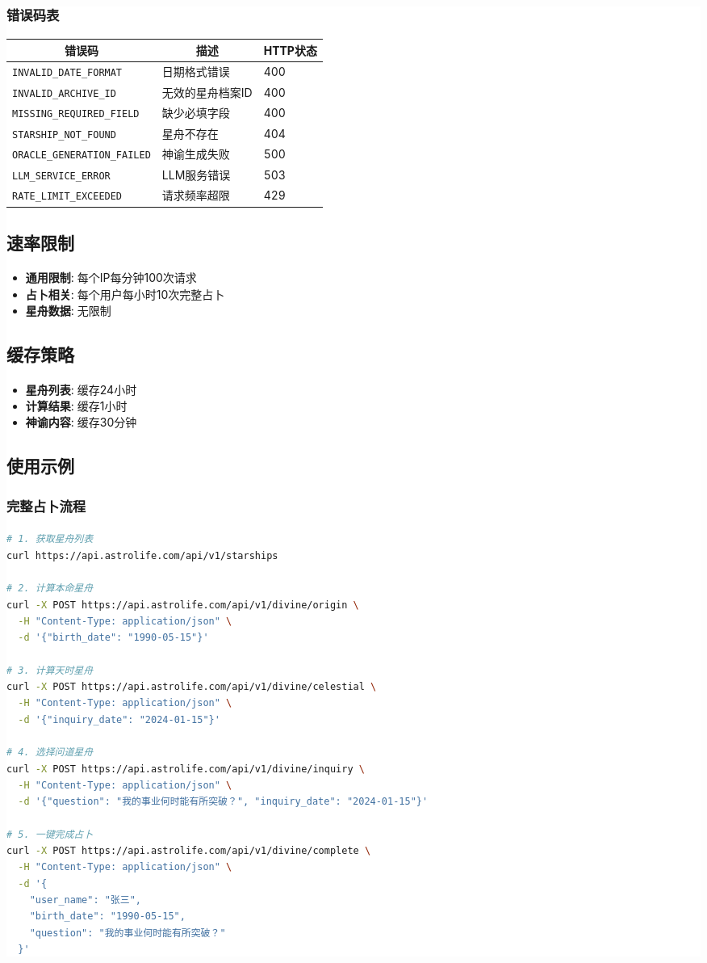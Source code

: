 ### 错误码表

| 错误码                     | 描述             | HTTP状态 |
| -------------------------- | ---------------- | -------- |
| `INVALID_DATE_FORMAT`      | 日期格式错误     | 400      |
| `INVALID_ARCHIVE_ID`       | 无效的星舟档案ID | 400      |
| `MISSING_REQUIRED_FIELD`   | 缺少必填字段     | 400      |
| `STARSHIP_NOT_FOUND`       | 星舟不存在       | 404      |
| `ORACLE_GENERATION_FAILED` | 神谕生成失败     | 500      |
| `LLM_SERVICE_ERROR`        | LLM服务错误      | 503      |
| `RATE_LIMIT_EXCEEDED`      | 请求频率超限     | 429      |

## 速率限制

- **通用限制**: 每个IP每分钟100次请求
- **占卜相关**: 每个用户每小时10次完整占卜
- **星舟数据**: 无限制

## 缓存策略

- **星舟列表**: 缓存24小时
- **计算结果**: 缓存1小时
- **神谕内容**: 缓存30分钟

## 使用示例

### 完整占卜流程

```bash
# 1. 获取星舟列表
curl https://api.astrolife.com/api/v1/starships

# 2. 计算本命星舟
curl -X POST https://api.astrolife.com/api/v1/divine/origin \
  -H "Content-Type: application/json" \
  -d '{"birth_date": "1990-05-15"}'

# 3. 计算天时星舟
curl -X POST https://api.astrolife.com/api/v1/divine/celestial \
  -H "Content-Type: application/json" \
  -d '{"inquiry_date": "2024-01-15"}'

# 4. 选择问道星舟
curl -X POST https://api.astrolife.com/api/v1/divine/inquiry \
  -H "Content-Type: application/json" \
  -d '{"question": "我的事业何时能有所突破？", "inquiry_date": "2024-01-15"}'

# 5. 一键完成占卜
curl -X POST https://api.astrolife.com/api/v1/divine/complete \
  -H "Content-Type: application/json" \
  -d '{
    "user_name": "张三",
    "birth_date": "1990-05-15",
    "question": "我的事业何时能有所突破？"
  }'
```
